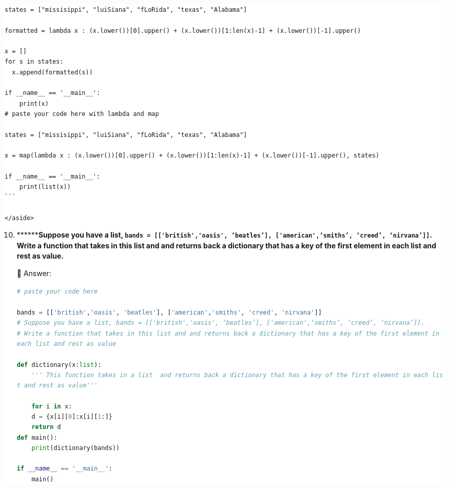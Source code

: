     states = ["missisippi", "luiSiana", "fLoRida", "texas", "Alabama"]
    
    formatted = lambda x : (x.lower())[0].upper() + (x.lower())[1:len(x)-1] + (x.lower())[-1].upper()
    
    x = []
    for s in states:
      x.append(formatted(s))
    
    if __name__ == '__main__': 
        print(x)
    # paste your code here with lambda and map
    
    states = ["missisippi", "luiSiana", "fLoRida", "texas", "Alabama"]
    
    x = map(lambda x : (x.lower())[0].upper() + (x.lower())[1:len(x)-1] + (x.lower())[-1].upper(), states)
    
    if __name__ == '__main__': 
        print(list(x))
    ```
    
    </aside>
    
10. ********Suppose you have a list, `bands = [['british','oasis', ‘beatles’], ['american',‘smiths’, ‘creed’, ‘nirvana’]]`. Write a function that takes in this list and and returns back a dictionary that has a key of the first element in each list and rest as value.**
    
    <aside>
    📝 Answer:
    
    ```python
    # paste your code here
    
    bands = [['british','oasis', 'beatles'], ['american','smiths', 'creed', 'nirvana']]
    # Suppose you have a list, bands = [['british','oasis', ‘beatles’], ['american',‘smiths’, ‘creed’, ‘nirvana’]]. 
    # Write a function that takes in this list and and returns back a dictionary that has a key of the first element in each list and rest as value
    
    def dictionary(x:list):
    	''' This function takes in a list  and returns back a dictionary that has a key of the first element in each list and rest as value'''
    
    	for i in x:
        d = {x[i][0]:x[i][1:]}
        return d
    def main():
    	print(dictionary(bands))
    
    if __name__ == '__main__': 
        main()
    ```
    